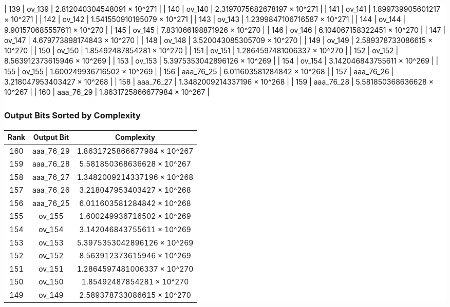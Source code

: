 | 139 | ov_139 | 2.812040304548091 × 10^271 |
| 140 | ov_140 | 2.3197075682678197 × 10^271 |
| 141 | ov_141 | 1.899739905601217 × 10^271 |
| 142 | ov_142 | 1.541550910195079 × 10^271 |
| 143 | ov_143 | 1.2399847106716587 × 10^271 |
| 144 | ov_144 | 9.901570685557611 × 10^270 |
| 145 | ov_145 | 7.831066198871926 × 10^270 |
| 146 | ov_146 | 6.104067158322451 × 10^270 |
| 147 | ov_147 | 4.679773898174843 × 10^270 |
| 148 | ov_148 | 3.520043085305709 × 10^270 |
| 149 | ov_149 | 2.589378733086615 × 10^270 |
| 150 | ov_150 | 1.85492487854281 × 10^270 |
| 151 | ov_151 | 1.2864597481006337 × 10^270 |
| 152 | ov_152 | 8.563912373615946 × 10^269 |
| 153 | ov_153 | 5.3975353042896126 × 10^269 |
| 154 | ov_154 | 3.142046843755611 × 10^269 |
| 155 | ov_155 | 1.600249936716502 × 10^269 |
| 156 | aaa_76_25 | 6.011603581284842 × 10^268 |
| 157 | aaa_76_26 | 3.218047953403427 × 10^268 |
| 158 | aaa_76_27 | 1.3482009214337196 × 10^268 |
| 159 | aaa_76_28 | 5.581850368636628 × 10^267 |
| 160 | aaa_76_29 | 1.8631725866677984 × 10^267 |

### Output Bits Sorted by Complexity

| Rank | Output Bit | Complexity |
|:----:|:----------:|:----------:|
| 160 | aaa_76_29 | 1.8631725866677984 × 10^267 |
| 159 | aaa_76_28 | 5.581850368636628 × 10^267 |
| 158 | aaa_76_27 | 1.3482009214337196 × 10^268 |
| 157 | aaa_76_26 | 3.218047953403427 × 10^268 |
| 156 | aaa_76_25 | 6.011603581284842 × 10^268 |
| 155 | ov_155 | 1.600249936716502 × 10^269 |
| 154 | ov_154 | 3.142046843755611 × 10^269 |
| 153 | ov_153 | 5.3975353042896126 × 10^269 |
| 152 | ov_152 | 8.563912373615946 × 10^269 |
| 151 | ov_151 | 1.2864597481006337 × 10^270 |
| 150 | ov_150 | 1.85492487854281 × 10^270 |
| 149 | ov_149 | 2.589378733086615 × 10^270 |